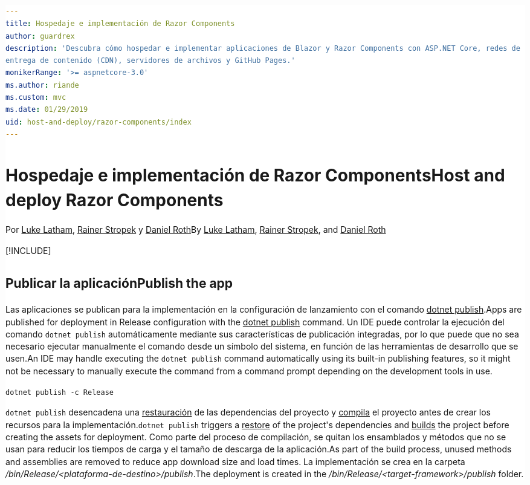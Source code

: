 ```yaml
---
title: Hospedaje e implementación de Razor Components
author: guardrex
description: 'Descubra cómo hospedar e implementar aplicaciones de Blazor y Razor Components con ASP.NET Core, redes de entrega de contenido (CDN), servidores de archivos y GitHub Pages.'
monikerRange: '>= aspnetcore-3.0'
ms.author: riande
ms.custom: mvc
ms.date: 01/29/2019
uid: host-and-deploy/razor-components/index
---
```

# <a name="host-and-deploy-razor-components"></a><span data-ttu-id="bdbc8-103">Hospedaje e implementación de Razor Components</span><span class="sxs-lookup"><span data-stu-id="bdbc8-103">Host and deploy Razor Components</span></span>

<span data-ttu-id="bdbc8-104">Por [Luke Latham](https://github.com/guardrex), [Rainer Stropek](https://www.timecockpit.com) y [Daniel Roth](https://github.com/danroth27)</span><span class="sxs-lookup"><span data-stu-id="bdbc8-104">By [Luke Latham](https://github.com/guardrex), [Rainer Stropek](https://www.timecockpit.com), and [Daniel Roth](https://github.com/danroth27)</span></span>

[!INCLUDE[](~/includes/razor-components-preview-notice.md)]

## <a name="publish-the-app"></a><span data-ttu-id="bdbc8-105">Publicar la aplicación</span><span class="sxs-lookup"><span data-stu-id="bdbc8-105">Publish the app</span></span>

<span data-ttu-id="bdbc8-106">Las aplicaciones se publican para la implementación en la configuración de lanzamiento con el comando [dotnet publish](/dotnet/core/tools/dotnet-publish).</span><span class="sxs-lookup"><span data-stu-id="bdbc8-106">Apps are published for deployment in Release configuration with the [dotnet publish](/dotnet/core/tools/dotnet-publish) command.</span></span> <span data-ttu-id="bdbc8-107">Un IDE puede controlar la ejecución del comando `dotnet publish` automáticamente mediante sus características de publicación integradas, por lo que puede que no sea necesario ejecutar manualmente el comando desde un símbolo del sistema, en función de las herramientas de desarrollo que se usen.</span><span class="sxs-lookup"><span data-stu-id="bdbc8-107">An IDE may handle executing the `dotnet publish` command automatically using its built-in publishing features, so it might not be necessary to manually execute the command from a command prompt depending on the development tools in use.</span></span>

```console
dotnet publish -c Release
```

<span data-ttu-id="bdbc8-108">`dotnet publish` desencadena una [restauración](/dotnet/core/tools/dotnet-restore) de las dependencias del proyecto y [compila](/dotnet/core/tools/dotnet-build) el proyecto antes de crear los recursos para la implementación.</span><span class="sxs-lookup"><span data-stu-id="bdbc8-108">`dotnet publish` triggers a [restore](/dotnet/core/tools/dotnet-restore) of the project's dependencies and [builds](/dotnet/core/tools/dotnet-build) the project before creating the assets for deployment.</span></span> <span data-ttu-id="bdbc8-109">Como parte del proceso de compilación, se quitan los ensamblados y métodos que no se usan para reducir los tiempos de carga y el tamaño de descarga de la aplicación.</span><span class="sxs-lookup"><span data-stu-id="bdbc8-109">As part of the build process, unused methods and assemblies are removed to reduce app download size and load times.</span></span> <span data-ttu-id="bdbc8-110">La implementación se crea en la carpeta */bin/Release/&lt;plataforma-de-destino&gt;/publish*.</span><span class="sxs-lookup"><span data-stu-id="bdbc8-110">The deployment is created in the */bin/Release/&lt;target-framework&gt;/publish* folder.</span></span>
